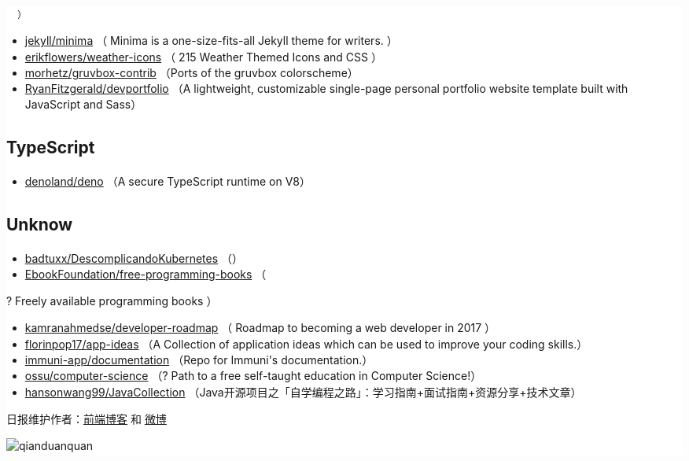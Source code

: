      ）
* [jekyll/minima](https://github.com/jekyll/minima) （
        Minima is a one-size-fits-all Jekyll theme for writers.
      ）
* [erikflowers/weather-icons](https://github.com/erikflowers/weather-icons) （
        215 Weather Themed Icons and CSS
      ）
* [morhetz/gruvbox-contrib](https://github.com/morhetz/gruvbox-contrib) （Ports of the gruvbox colorscheme）
* [RyanFitzgerald/devportfolio](https://github.com/RyanFitzgerald/devportfolio) （A lightweight, customizable single-page personal portfolio website template built with JavaScript and Sass）

## TypeScript

* [denoland/deno](https://github.com/denoland/deno) （A secure TypeScript runtime on V8）

## Unknow

* [badtuxx/DescomplicandoKubernetes](https://github.com/badtuxx/DescomplicandoKubernetes) （）
* [EbookFoundation/free-programming-books](https://github.com/EbookFoundation/free-programming-books) （
        
? Freely available programming books
      ）
* [kamranahmedse/developer-roadmap](https://github.com/kamranahmedse/developer-roadmap) （
        Roadmap to becoming a web developer in 2017
      ）
* [florinpop17/app-ideas](https://github.com/florinpop17/app-ideas) （A Collection of application ideas which can be used to improve your coding skills.）
* [immuni-app/documentation](https://github.com/immuni-app/documentation) （Repo for Immuni's documentation.）
* [ossu/computer-science](https://github.com/ossu/computer-science) （? Path to a free self-taught education in Computer Science!）
* [hansonwang99/JavaCollection](https://github.com/hansonwang99/JavaCollection) （Java开源项目之「自学编程之路」：学习指南+面试指南+资源分享+技术文章）


日报维护作者：[前端博客](http://caibaojian.com/) 和 [微博](http://caibaojian.com/go/weibo)

![qianduanquan](https://user-images.githubusercontent.com/3055447/38468989-651132ac-3b80-11e8-8e6b-15122322a9d7.png)